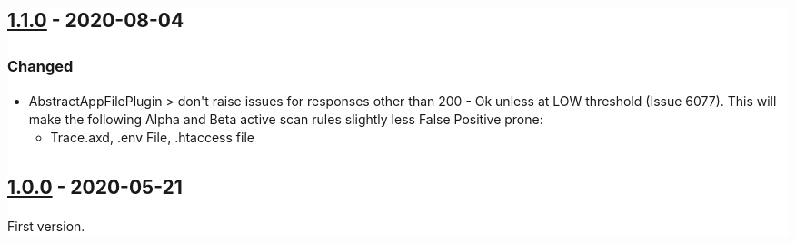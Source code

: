## [1.1.0] - 2020-08-04
### Changed
- AbstractAppFilePlugin > don't raise issues for responses other than 200 - Ok unless at LOW threshold (Issue 6077). This will make the following Alpha and Beta active scan rules slightly less False Positive prone:
  - Trace.axd, .env File, .htaccess file

## [1.0.0] - 2020-05-21

First version.

[1.33.0]: https://github.com/zaproxy/zap-extensions/releases/commonlib-v1.33.0
[1.32.0]: https://github.com/zaproxy/zap-extensions/releases/commonlib-v1.32.0
[1.31.0]: https://github.com/zaproxy/zap-extensions/releases/commonlib-v1.31.0
[1.30.0]: https://github.com/zaproxy/zap-extensions/releases/commonlib-v1.30.0
[1.29.0]: https://github.com/zaproxy/zap-extensions/releases/commonlib-v1.29.0
[1.28.0]: https://github.com/zaproxy/zap-extensions/releases/commonlib-v1.28.0
[1.27.0]: https://github.com/zaproxy/zap-extensions/releases/commonlib-v1.27.0
[1.26.0]: https://github.com/zaproxy/zap-extensions/releases/commonlib-v1.26.0
[1.25.0]: https://github.com/zaproxy/zap-extensions/releases/commonlib-v1.25.0
[1.24.0]: https://github.com/zaproxy/zap-extensions/releases/commonlib-v1.24.0
[1.23.0]: https://github.com/zaproxy/zap-extensions/releases/commonlib-v1.23.0
[1.22.0]: https://github.com/zaproxy/zap-extensions/releases/commonlib-v1.22.0
[1.21.0]: https://github.com/zaproxy/zap-extensions/releases/commonlib-v1.21.0
[1.20.0]: https://github.com/zaproxy/zap-extensions/releases/commonlib-v1.20.0
[1.19.0]: https://github.com/zaproxy/zap-extensions/releases/commonlib-v1.19.0
[1.18.0]: https://github.com/zaproxy/zap-extensions/releases/commonlib-v1.18.0
[1.17.0]: https://github.com/zaproxy/zap-extensions/releases/commonlib-v1.17.0
[1.16.0]: https://github.com/zaproxy/zap-extensions/releases/commonlib-v1.16.0
[1.15.0]: https://github.com/zaproxy/zap-extensions/releases/commonlib-v1.15.0
[1.14.0]: https://github.com/zaproxy/zap-extensions/releases/commonlib-v1.14.0
[1.13.0]: https://github.com/zaproxy/zap-extensions/releases/commonlib-v1.13.0
[1.12.0]: https://github.com/zaproxy/zap-extensions/releases/commonlib-v1.12.0
[1.11.0]: https://github.com/zaproxy/zap-extensions/releases/commonlib-v1.11.0
[1.10.0]: https://github.com/zaproxy/zap-extensions/releases/commonlib-v1.10.0
[1.9.0]: https://github.com/zaproxy/zap-extensions/releases/commonlib-v1.9.0
[1.8.0]: https://github.com/zaproxy/zap-extensions/releases/commonlib-v1.8.0
[1.7.0]: https://github.com/zaproxy/zap-extensions/releases/commonlib-v1.7.0
[1.6.0]: https://github.com/zaproxy/zap-extensions/releases/commonlib-v1.6.0
[1.5.0]: https://github.com/zaproxy/zap-extensions/releases/commonlib-v1.5.0
[1.4.0]: https://github.com/zaproxy/zap-extensions/releases/commonlib-v1.4.0
[1.3.0]: https://github.com/zaproxy/zap-extensions/releases/commonlib-v1.3.0
[1.2.0]: https://github.com/zaproxy/zap-extensions/releases/commonlib-v1.2.0
[1.1.0]: https://github.com/zaproxy/zap-extensions/releases/commonlib-v1.1.0
[1.0.0]: https://github.com/zaproxy/zap-extensions/releases/commonlib-v1.0.0
